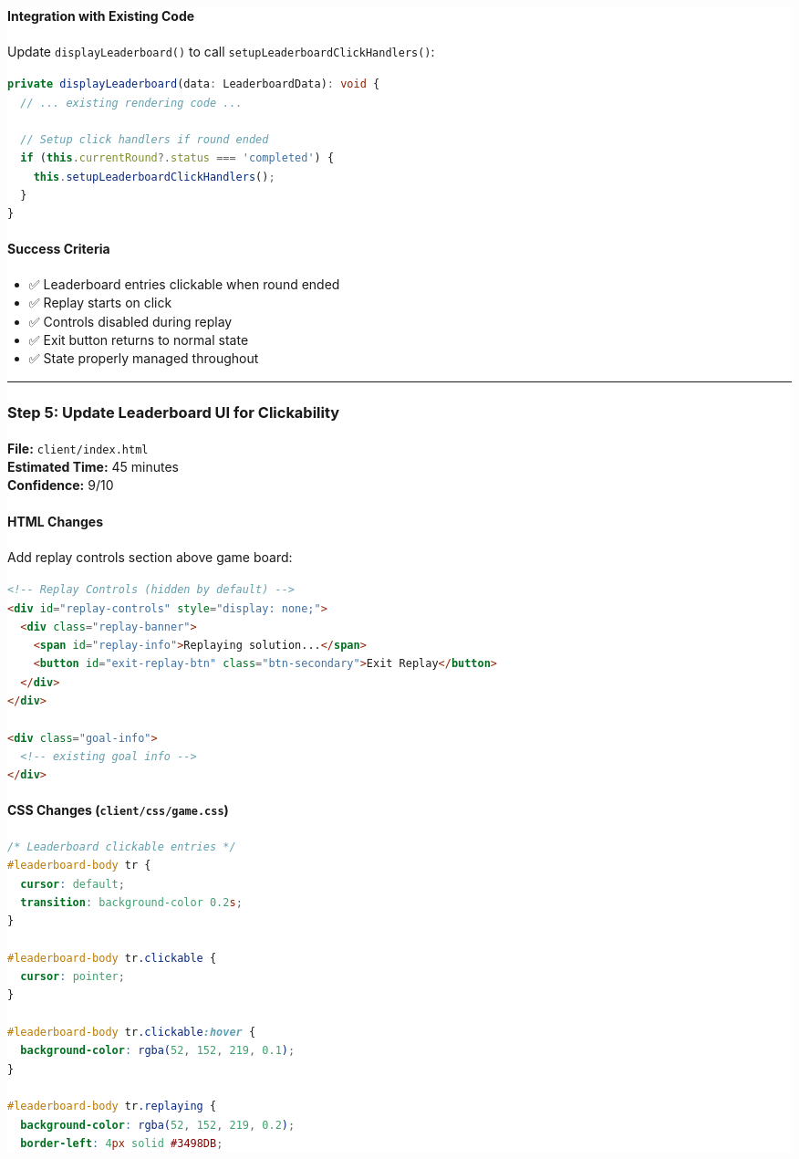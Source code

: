 #### Integration with Existing Code

Update `displayLeaderboard()` to call `setupLeaderboardClickHandlers()`:

```typescript
private displayLeaderboard(data: LeaderboardData): void {
  // ... existing rendering code ...
  
  // Setup click handlers if round ended
  if (this.currentRound?.status === 'completed') {
    this.setupLeaderboardClickHandlers();
  }
}
```

#### Success Criteria
- ✅ Leaderboard entries clickable when round ended
- ✅ Replay starts on click
- ✅ Controls disabled during replay
- ✅ Exit button returns to normal state
- ✅ State properly managed throughout

---

### Step 5: Update Leaderboard UI for Clickability
**File:** `client/index.html`  
**Estimated Time:** 45 minutes  
**Confidence:** 9/10

#### HTML Changes

Add replay controls section above game board:

```html
<!-- Replay Controls (hidden by default) -->
<div id="replay-controls" style="display: none;">
  <div class="replay-banner">
    <span id="replay-info">Replaying solution...</span>
    <button id="exit-replay-btn" class="btn-secondary">Exit Replay</button>
  </div>
</div>

<div class="goal-info">
  <!-- existing goal info -->
</div>
```

#### CSS Changes (`client/css/game.css`)

```css
/* Leaderboard clickable entries */
#leaderboard-body tr {
  cursor: default;
  transition: background-color 0.2s;
}

#leaderboard-body tr.clickable {
  cursor: pointer;
}

#leaderboard-body tr.clickable:hover {
  background-color: rgba(52, 152, 219, 0.1);
}

#leaderboard-body tr.replaying {
  background-color: rgba(52, 152, 219, 0.2);
  border-left: 4px solid #3498DB;
```
